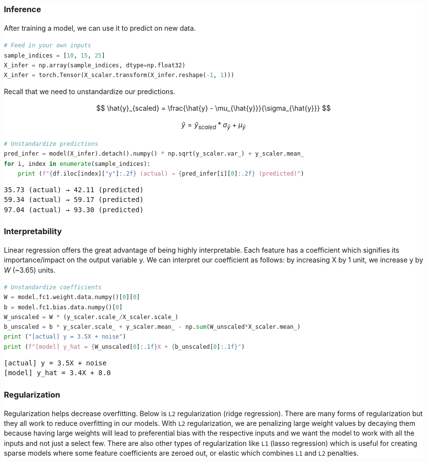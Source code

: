 ### Inference
After training a model, we can use it to predict on new data.

```python linenums="1"
# Feed in your own inputs
sample_indices = [10, 15, 25]
X_infer = np.array(sample_indices, dtype=np.float32)
X_infer = torch.Tensor(X_scaler.transform(X_infer.reshape(-1, 1)))
```

Recall that we need to unstandardize our predictions.

$$ \hat{y}_{scaled} = \frac{\hat{y} - \mu_{\hat{y}}}{\sigma_{\hat{y}}} $$

$$ \hat{y} = \hat{y}_{scaled} * \sigma_{\hat{y}} + \mu_{\hat{y}} $$

```python linenums="1"
# Unstandardize predictions
pred_infer = model(X_infer).detach().numpy() * np.sqrt(y_scaler.var_) + y_scaler.mean_
for i, index in enumerate(sample_indices):
    print (f"{df.iloc[index]["y"]:.2f} (actual) → {pred_infer[i][0]:.2f} (predicted)")
```
<pre class="output">
35.73 (actual) → 42.11 (predicted)
59.34 (actual) → 59.17 (predicted)
97.04 (actual) → 93.30 (predicted)
</pre>


### Interpretability
Linear regression offers the great advantage of being highly interpretable. Each feature has a coefficient which signifies its importance/impact on the output variable y. We can interpret our coefficient as follows: by increasing X by 1 unit, we increase y by $W$ (~3.65) units.
```python linenums="1"
# Unstandardize coefficients
W = model.fc1.weight.data.numpy()[0][0]
b = model.fc1.bias.data.numpy()[0]
W_unscaled = W * (y_scaler.scale_/X_scaler.scale_)
b_unscaled = b * y_scaler.scale_ + y_scaler.mean_ - np.sum(W_unscaled*X_scaler.mean_)
print ("[actual] y = 3.5X + noise")
print (f"[model] y_hat = {W_unscaled[0]:.1f}X + {b_unscaled[0]:.1f}")
```
<pre class="output">
[actual] y = 3.5X + noise
[model] y_hat = 3.4X + 8.0
</pre>


### Regularization
Regularization helps decrease overfitting. Below is `L2` regularization (ridge regression). There are many forms of regularization but they all work to reduce overfitting in our models. With `L2` regularization, we are penalizing large weight values by decaying them because having large weights will lead to preferential bias with the respective inputs and we want the model to work with all the inputs and not just a select few. There are also other types of regularization like `L1` (lasso regression) which is useful for creating sparse models where some feature coefficients are zeroed out, or elastic which combines `L1` and `L2` penalties.

